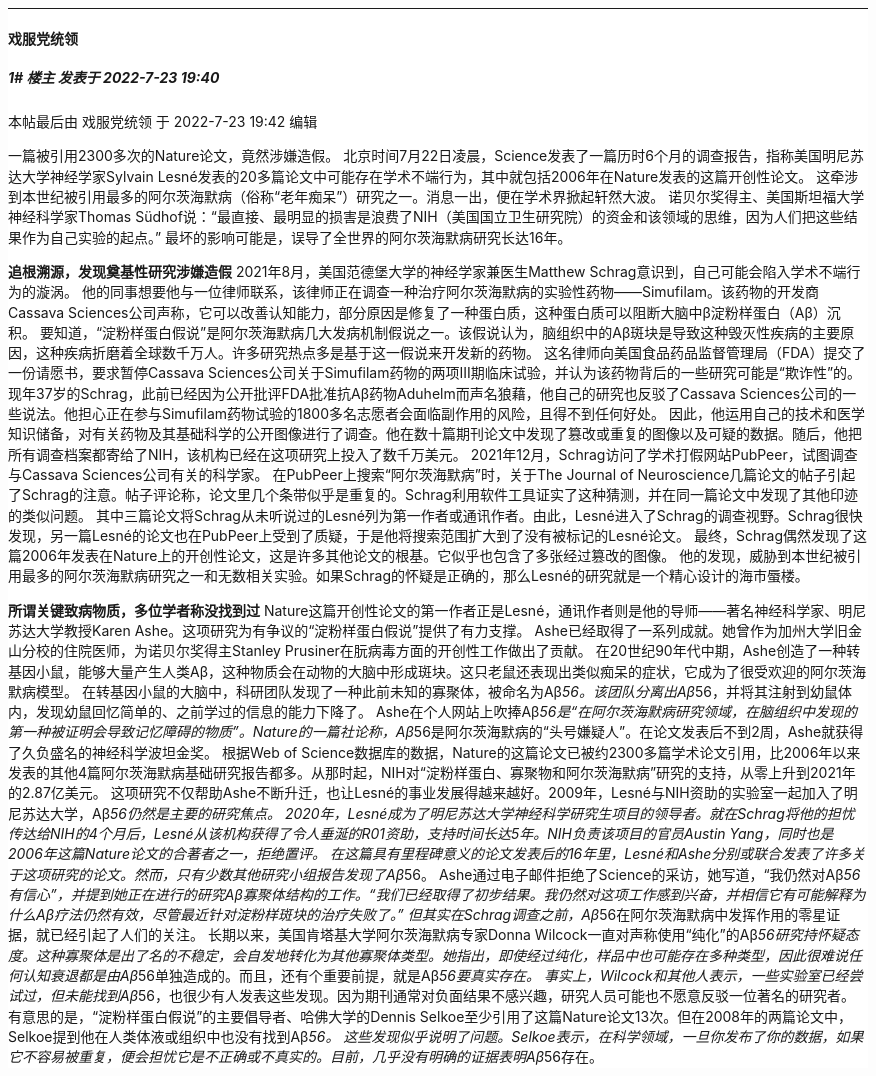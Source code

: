 

*****

####  戏服党统领  
##### 1#       楼主       发表于 2022-7-23 19:40

 本帖最后由 戏服党统领 于 2022-7-23 19:42 编辑 

一篇被引用2300多次的Nature论文，竟然涉嫌造假。
北京时间7月22日凌晨，Science发表了一篇历时6个月的调查报告，指称美国明尼苏达大学神经学家Sylvain Lesné发表的20多篇论文中可能存在学术不端行为，其中就包括2006年在Nature发表的这篇开创性论文。
这牵涉到本世纪被引用最多的阿尔茨海默病（俗称“老年痴呆”）研究之一。消息一出，便在学术界掀起轩然大波。
诺贝尔奖得主、美国斯坦福大学神经科学家Thomas Südhof说：“最直接、最明显的损害是浪费了NIH（美国国立卫生研究院）的资金和该领域的思维，因为人们把这些结果作为自己实验的起点。”
最坏的影响可能是，误导了全世界的阿尔茨海默病研究长达16年。

<strong>追根溯源，发现奠基性研究涉嫌造假</strong>
2021年8月，美国范德堡大学的神经学家兼医生Matthew Schrag意识到，自己可能会陷入学术不端行为的漩涡。
他的同事想要他与一位律师联系，该律师正在调查一种治疗阿尔茨海默病的实验性药物——Simufilam。该药物的开发商Cassava Sciences公司声称，它可以改善认知能力，部分原因是修复了一种蛋白质，这种蛋白质可以阻断大脑中β淀粉样蛋白（Aβ）沉积。
要知道，“淀粉样蛋白假说”是阿尔茨海默病几大发病机制假说之一。该假说认为，脑组织中的Aβ斑块是导致这种毁灭性疾病的主要原因，这种疾病折磨着全球数千万人。许多研究热点多是基于这一假说来开发新的药物。
这名律师向美国食品药品监督管理局（FDA）提交了一份请愿书，要求暂停Cassava Sciences公司关于Simufilam药物的两项III期临床试验，并认为该药物背后的一些研究可能是“欺诈性”的。
现年37岁的Schrag，此前已经因为公开批评FDA批准抗Aβ药物Aduhelm而声名狼藉，他自己的研究也反驳了Cassava Sciences公司的一些说法。他担心正在参与Simufilam药物试验的1800多名志愿者会面临副作用的风险，且得不到任何好处。
因此，他运用自己的技术和医学知识储备，对有关药物及其基础科学的公开图像进行了调查。他在数十篇期刊论文中发现了篡改或重复的图像以及可疑的数据。随后，他把所有调查档案都寄给了NIH，该机构已经在这项研究上投入了数千万美元。
2021年12月，Schrag访问了学术打假网站PubPeer，试图调查与Cassava Sciences公司有关的科学家。
在PubPeer上搜索“阿尔茨海默病”时，关于The Journal of Neuroscience几篇论文的帖子引起了Schrag的注意。帖子评论称，论文里几个条带似乎是重复的。Schrag利用软件工具证实了这种猜测，并在同一篇论文中发现了其他印迹的类似问题。
其中三篇论文将Schrag从未听说过的Lesné列为第一作者或通讯作者。由此，Lesné进入了Schrag的调查视野。Schrag很快发现，另一篇Lesné的论文也在PubPeer上受到了质疑，于是他将搜索范围扩大到了没有被标记的Lesné论文。
最终，Schrag偶然发现了这篇2006年发表在Nature上的开创性论文，这是许多其他论文的根基。它似乎也包含了多张经过篡改的图像。
他的发现，威胁到本世纪被引用最多的阿尔茨海默病研究之一和无数相关实验。如果Schrag的怀疑是正确的，那么Lesné的研究就是一个精心设计的海市蜃楼。

<strong>所谓关键致病物质，多位学者称没找到过</strong>
Nature这篇开创性论文的第一作者正是Lesné，通讯作者则是他的导师——著名神经科学家、明尼苏达大学教授Karen Ashe。这项研究为有争议的“淀粉样蛋白假说”提供了有力支撑。
Ashe已经取得了一系列成就。她曾作为加州大学旧金山分校的住院医师，为诺贝尔奖得主Stanley Prusiner在朊病毒方面的开创性工作做出了贡献。
在20世纪90年代中期，Ashe创造了一种转基因小鼠，能够大量产生人类Aβ，这种物质会在动物的大脑中形成斑块。这只老鼠还表现出类似痴呆的症状，它成为了很受欢迎的阿尔茨海默病模型。
在转基因小鼠的大脑中，科研团队发现了一种此前未知的寡聚体，被命名为Aβ*56。该团队分离出Aβ*56，并将其注射到幼鼠体内，发现幼鼠回忆简单的、之前学过的信息的能力下降了。
Ashe在个人网站上吹捧Aβ*56是“在阿尔茨海默病研究领域，在脑组织中发现的第一种被证明会导致记忆障碍的物质”。Nature的一篇社论称，Aβ*56是阿尔茨海默病的“头号嫌疑人”。在论文发表后不到2周，Ashe就获得了久负盛名的神经科学波坦金奖。
根据Web of Science数据库的数据，Nature的这篇论文已被约2300多篇学术论文引用，比2006年以来发表的其他4篇阿尔茨海默病基础研究报告都多。从那时起，NIH对“淀粉样蛋白、寡聚物和阿尔茨海默病”研究的支持，从零上升到2021年的2.87亿美元。
这项研究不仅帮助Ashe不断升迁，也让Lesné的事业发展得越来越好。2009年，Lesné与NIH资助的实验室一起加入了明尼苏达大学，Aβ*56仍然是主要的研究焦点。
2020年，Lesné成为了明尼苏达大学神经科学研究生项目的领导者。就在Schrag将他的担忧传达给NIH的4个月后，Lesné从该机构获得了令人垂涎的R01资助，支持时间长达5年。NIH负责该项目的官员Austin Yang，同时也是2006年这篇Nature论文的合著者之一，拒绝置评。
在这篇具有里程碑意义的论文发表后的16年里，Lesné和Ashe分别或联合发表了许多关于这项研究的论文。然而，只有少数其他研究小组报告发现了Aβ*56。
Ashe通过电子邮件拒绝了Science的采访，她写道，“我仍然对Aβ*56有信心”，并提到她正在进行的研究Aβ寡聚体结构的工作。“我们已经取得了初步结果。我仍然对这项工作感到兴奋，并相信它有可能解释为什么Aβ疗法仍然有效，尽管最近针对淀粉样斑块的治疗失败了。”
但其实在Schrag调查之前，Aβ*56在阿尔茨海默病中发挥作用的零星证据，就已经引起了人们的关注。
长期以来，美国肯塔基大学阿尔茨海默病专家Donna Wilcock一直对声称使用“纯化”的Aβ*56研究持怀疑态度。这种寡聚体是出了名的不稳定，会自发地转化为其他寡聚体类型。她指出，即使经过纯化，样品中也可能存在多种类型，因此很难说任何认知衰退都是由Aβ*56单独造成的。而且，还有个重要前提，就是Aβ*56要真实存在。
事实上，Wilcock和其他人表示，一些实验室已经尝试过，但未能找到Aβ*56，也很少有人发表这些发现。因为期刊通常对负面结果不感兴趣，研究人员可能也不愿意反驳一位著名的研究者。
有意思的是，“淀粉样蛋白假说”的主要倡导者、哈佛大学的Dennis Selkoe至少引用了这篇Nature论文13次。但在2008年的两篇论文中，Selkoe提到他在人类体液或组织中也没有找到Aβ*56。
这些发现似乎说明了问题。Selkoe表示，在科学领域，一旦你发布了你的数据，如果它不容易被重复，便会担忧它是不正确或不真实的。目前，几乎没有明确的证据表明Aβ*56存在。
